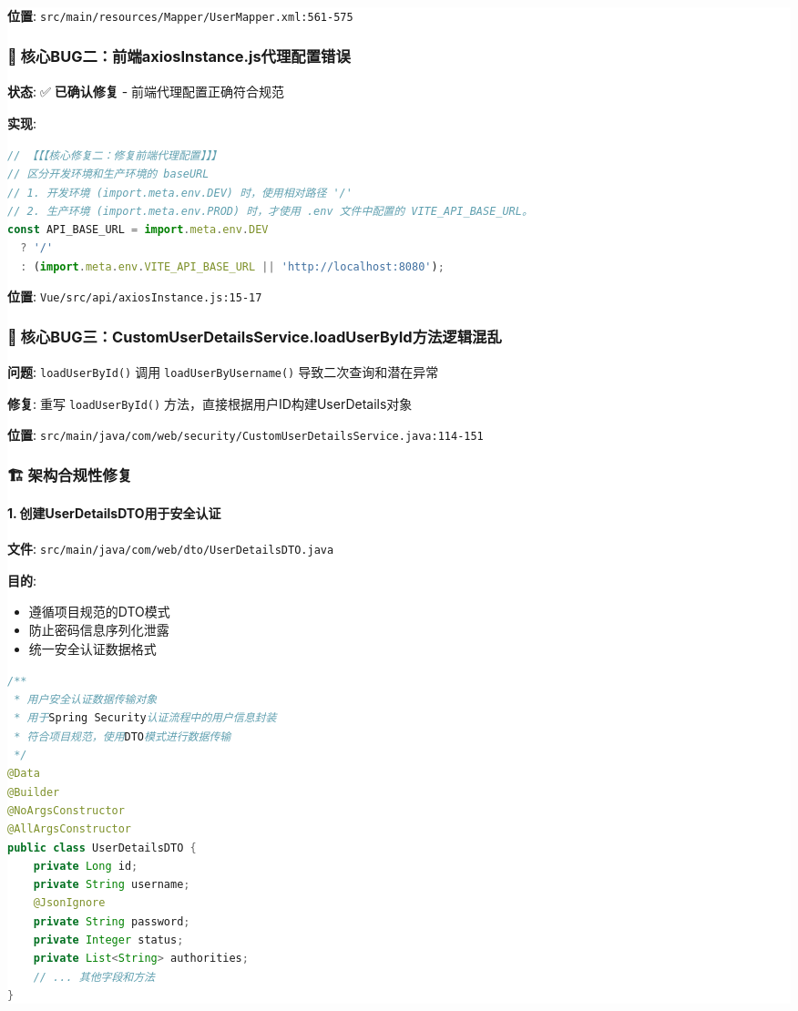 **位置**: `src/main/resources/Mapper/UserMapper.xml:561-575`

### 🔧 核心BUG二：前端axiosInstance.js代理配置错误

**状态**: ✅ **已确认修复** - 前端代理配置正确符合规范

**实现**:
```javascript
// 【【【核心修复二：修复前端代理配置】】】
// 区分开发环境和生产环境的 baseURL
// 1. 开发环境 (import.meta.env.DEV) 时，使用相对路径 '/'
// 2. 生产环境 (import.meta.env.PROD) 时，才使用 .env 文件中配置的 VITE_API_BASE_URL。
const API_BASE_URL = import.meta.env.DEV
  ? '/'
  : (import.meta.env.VITE_API_BASE_URL || 'http://localhost:8080');
```

**位置**: `Vue/src/api/axiosInstance.js:15-17`

### 🔧 核心BUG三：CustomUserDetailsService.loadUserById方法逻辑混乱

**问题**: `loadUserById()` 调用 `loadUserByUsername()` 导致二次查询和潜在异常

**修复**: 重写 `loadUserById()` 方法，直接根据用户ID构建UserDetails对象

**位置**: `src/main/java/com/web/security/CustomUserDetailsService.java:114-151`

### 🏗️ 架构合规性修复

#### 1. 创建UserDetailsDTO用于安全认证

**文件**: `src/main/java/com/web/dto/UserDetailsDTO.java`

**目的**:
- 遵循项目规范的DTO模式
- 防止密码信息序列化泄露
- 统一安全认证数据格式

```java
/**
 * 用户安全认证数据传输对象
 * 用于Spring Security认证流程中的用户信息封装
 * 符合项目规范，使用DTO模式进行数据传输
 */
@Data
@Builder
@NoArgsConstructor
@AllArgsConstructor
public class UserDetailsDTO {
    private Long id;
    private String username;
    @JsonIgnore
    private String password;
    private Integer status;
    private List<String> authorities;
    // ... 其他字段和方法
}
```

